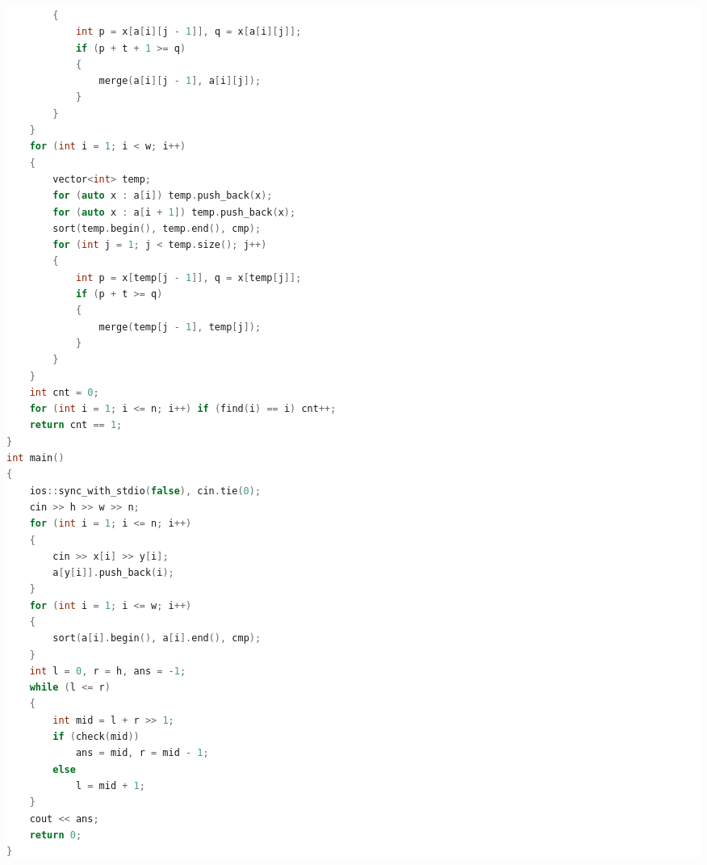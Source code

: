 ```cpp
        {
            int p = x[a[i][j - 1]], q = x[a[i][j]];
            if (p + t + 1 >= q)
            {
                merge(a[i][j - 1], a[i][j]);
            }
        }
    }
    for (int i = 1; i < w; i++)
    {
        vector<int> temp;
        for (auto x : a[i]) temp.push_back(x);
        for (auto x : a[i + 1]) temp.push_back(x);
        sort(temp.begin(), temp.end(), cmp);
        for (int j = 1; j < temp.size(); j++)
        {
            int p = x[temp[j - 1]], q = x[temp[j]];
            if (p + t >= q)
            {
                merge(temp[j - 1], temp[j]);
            }
        }
    }
    int cnt = 0;
    for (int i = 1; i <= n; i++) if (find(i) == i) cnt++;
    return cnt == 1;
}
int main()
{
    ios::sync_with_stdio(false), cin.tie(0);
    cin >> h >> w >> n;
    for (int i = 1; i <= n; i++)
    {
        cin >> x[i] >> y[i];
        a[y[i]].push_back(i);
    }
    for (int i = 1; i <= w; i++) 
    {
        sort(a[i].begin(), a[i].end(), cmp);
    }
    int l = 0, r = h, ans = -1;
    while (l <= r)
    {
        int mid = l + r >> 1;
        if (check(mid))
            ans = mid, r = mid - 1;
        else
            l = mid + 1;
    }
    cout << ans;
    return 0;
}
```